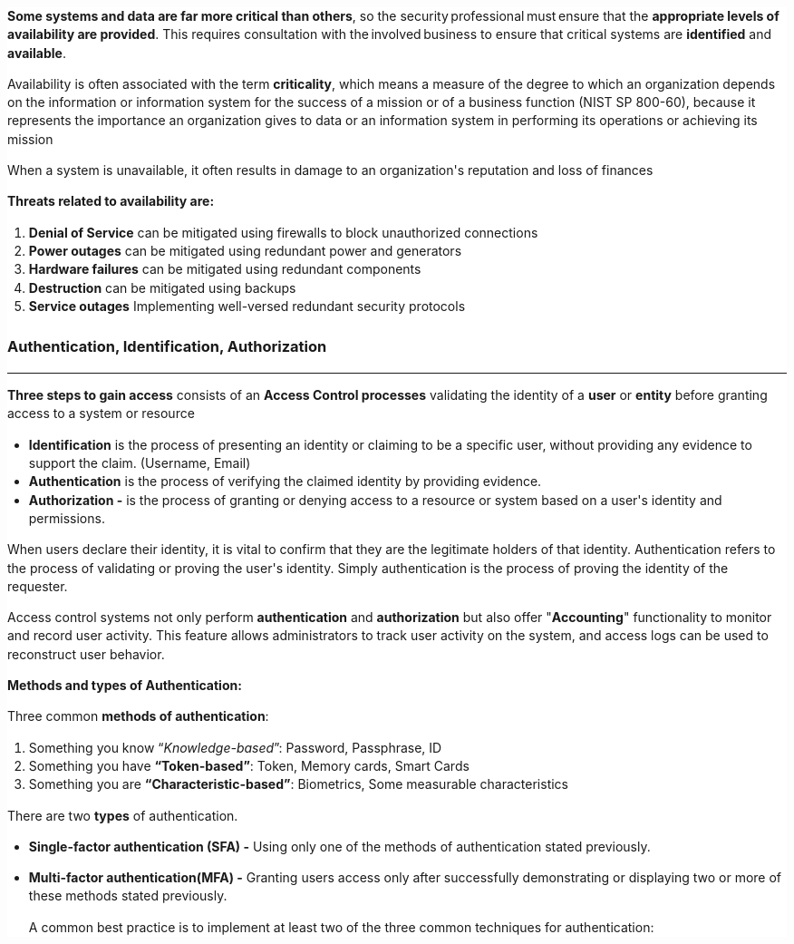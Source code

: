 **Some systems and data are far more critical than others**, so the security professional must ensure that the **appropriate levels of availability are provided**. This requires consultation with the involved business to ensure that critical systems are **identified** and **available**.

Availability is often associated with the term **criticality**, which means a measure of the degree to which an organization depends on the information or information system for the success of a mission or of a business function (NIST SP 800-60), because it represents the importance an organization gives to data or an information system in performing its operations or achieving its mission

When a system is unavailable, it often results in damage to an organization's reputation and loss of finances

**Threats related to availability are:**

1. **Denial of Service** can be mitigated using firewalls to block unauthorized connections 
2. **Power outages** can be mitigated using redundant power and generators
3. **Hardware failures** can be mitigated using redundant components
4. **Destruction** can be mitigated using backups
5. **Service outages** Implementing well-versed redundant security protocols

### **Authentication, Identification, Authorization**
---
**Three steps to gain access** consists of an **Access Control processes** validating the identity of a **user** or **entity** before granting access to a system or resource

- **Identification** is the process of presenting an identity or claiming to be a specific user, without providing any evidence to support the claim. (Username, Email)
- **Authentication** is the process of verifying the claimed identity by providing evidence.
- **Authorization -** is the process of granting or denying access to a resource or system based on a user's identity and permissions.

When users declare their identity, it is vital to confirm that they are the legitimate holders of that identity. Authentication refers to the process of validating or proving the user's identity. Simply authentication is the process of proving the identity of the requester.

Access control systems not only perform **authentication** and **authorization** but also offer "**Accounting**" functionality to monitor and record user activity. This feature allows administrators to track user activity on the system, and access logs can be used to reconstruct user behavior.

**Methods and types of Authentication:**

Three common **methods of authentication**:

1. Something you know “*Knowledge-based*”: Password, Passphrase, ID
2. Something you have **************“Token-based”**************: Token, Memory cards, Smart Cards
3. Something you are ****************“Characteristic-based”****************: Biometrics, Some measurable characteristics 

There are two **types** of authentication.

- **Single-factor authentication (SFA) -** Using only one of the methods of authentication stated previously.
- **Multi-factor authentication(MFA) -** Granting users access only after successfully demonstrating or displaying two or more of these methods stated previously.

    A common best practice is to implement at least two of the three common techniques for authentication:
